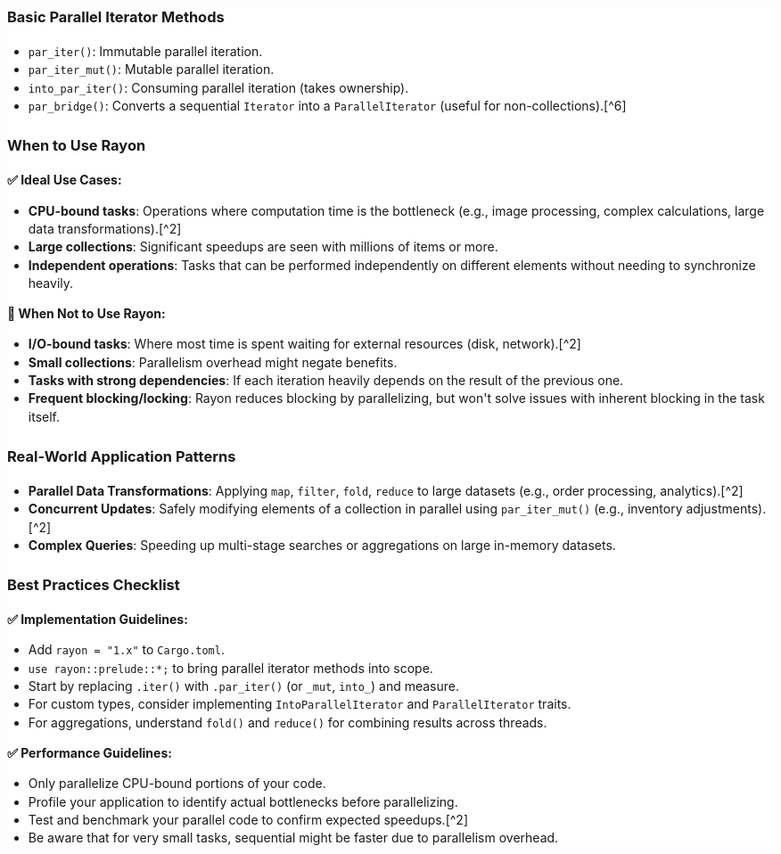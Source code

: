 ### **Basic Parallel Iterator Methods**

- `par_iter()`: Immutable parallel iteration.
- `par_iter_mut()`: Mutable parallel iteration.
- `into_par_iter()`: Consuming parallel iteration (takes ownership).
- `par_bridge()`: Converts a sequential `Iterator` into a `ParallelIterator` (useful for non-collections).[^6]


### **When to Use Rayon**

**✅ Ideal Use Cases:**

- **CPU-bound tasks**: Operations where computation time is the bottleneck (e.g., image processing, complex calculations, large data transformations).[^2]
- **Large collections**: Significant speedups are seen with millions of items or more.
- **Independent operations**: Tasks that can be performed independently on different elements without needing to synchronize heavily.

**🚫 When Not to Use Rayon:**

- **I/O-bound tasks**: Where most time is spent waiting for external resources (disk, network).[^2]
- **Small collections**: Parallelism overhead might negate benefits.
- **Tasks with strong dependencies**: If each iteration heavily depends on the result of the previous one.
- **Frequent blocking/locking**: Rayon reduces blocking by parallelizing, but won't solve issues with inherent blocking in the task itself.


### **Real-World Application Patterns**

- **Parallel Data Transformations**: Applying `map`, `filter`, `fold`, `reduce` to large datasets (e.g., order processing, analytics).[^2]
- **Concurrent Updates**: Safely modifying elements of a collection in parallel using `par_iter_mut()` (e.g., inventory adjustments).[^2]
- **Complex Queries**: Speeding up multi-stage searches or aggregations on large in-memory datasets.


### **Best Practices Checklist**

**✅ Implementation Guidelines:**

- Add `rayon = "1.x"` to `Cargo.toml`.
- `use rayon::prelude::*;` to bring parallel iterator methods into scope.
- Start by replacing `.iter()` with `.par_iter()` (or `_mut`, `into_`) and measure.
- For custom types, consider implementing `IntoParallelIterator` and `ParallelIterator` traits.
- For aggregations, understand `fold()` and `reduce()` for combining results across threads.

**✅ Performance Guidelines:**

- Only parallelize CPU-bound portions of your code.
- Profile your application to identify actual bottlenecks before parallelizing.
- Test and benchmark your parallel code to confirm expected speedups.[^2]
- Be aware that for very small tasks, sequential might be faster due to parallelism overhead.
